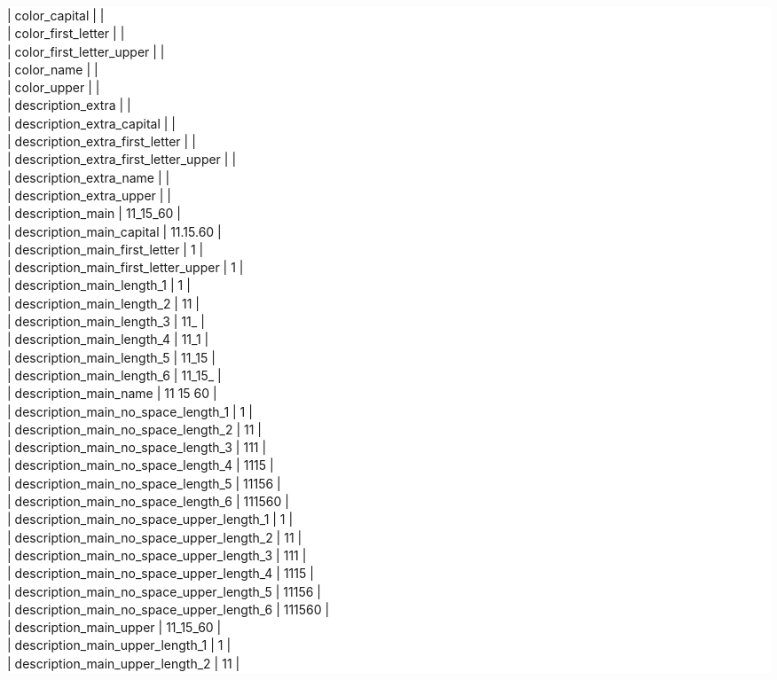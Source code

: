 | color_capital |  |  
| color_first_letter |  |  
| color_first_letter_upper |  |  
| color_name |  |  
| color_upper |  |  
| description_extra |  |  
| description_extra_capital |  |  
| description_extra_first_letter |  |  
| description_extra_first_letter_upper |  |  
| description_extra_name |  |  
| description_extra_upper |  |  
| description_main | 11_15_60 |  
| description_main_capital | 11.15.60 |  
| description_main_first_letter | 1 |  
| description_main_first_letter_upper | 1 |  
| description_main_length_1 | 1 |  
| description_main_length_2 | 11 |  
| description_main_length_3 | 11_ |  
| description_main_length_4 | 11_1 |  
| description_main_length_5 | 11_15 |  
| description_main_length_6 | 11_15_ |  
| description_main_name | 11 15 60 |  
| description_main_no_space_length_1 | 1 |  
| description_main_no_space_length_2 | 11 |  
| description_main_no_space_length_3 | 111 |  
| description_main_no_space_length_4 | 1115 |  
| description_main_no_space_length_5 | 11156 |  
| description_main_no_space_length_6 | 111560 |  
| description_main_no_space_upper_length_1 | 1 |  
| description_main_no_space_upper_length_2 | 11 |  
| description_main_no_space_upper_length_3 | 111 |  
| description_main_no_space_upper_length_4 | 1115 |  
| description_main_no_space_upper_length_5 | 11156 |  
| description_main_no_space_upper_length_6 | 111560 |  
| description_main_upper | 11_15_60 |  
| description_main_upper_length_1 | 1 |  
| description_main_upper_length_2 | 11 |  